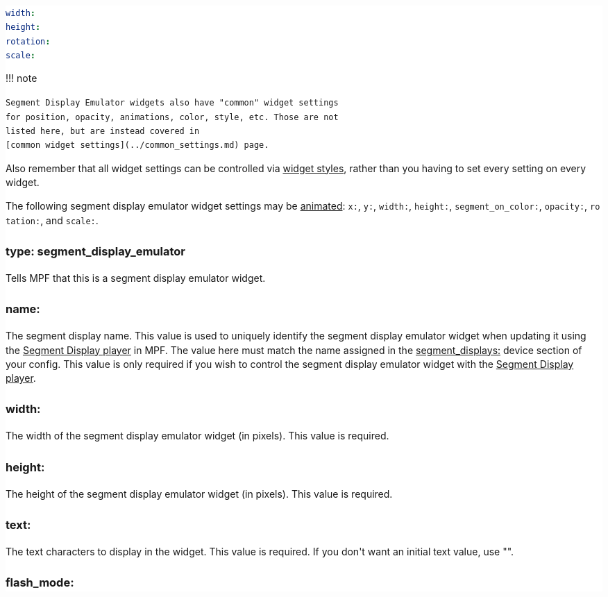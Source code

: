 ``` yaml
width:
height:
rotation:
scale:
```

!!! note

    Segment Display Emulator widgets also have "common" widget settings
    for position, opacity, animations, color, style, etc. Those are not
    listed here, but are instead covered in
    [common widget settings](../common_settings.md) page.

Also remember that all widget settings can be controlled via
[widget styles](../styles.md), rather than you having to set every setting on every
widget.

The following segment display emulator widget settings may be
[animated](../animation.md):
`x:`, `y:`, `width:`, `height:`, `segment_on_color:`, `opacity:`,
`rotation:`, and `scale:`.

### type: segment_display_emulator

Tells MPF that this is a segment display emulator widget.

### name:

The segment display name. This value is used to uniquely identify the
segment display emulator widget when updating it using the
[Segment Display player](../../../config_players/segment_display_player.md)
in MPF. The value here must match the name assigned in the
[segment_displays:](../../../config/segment_displays.md) device section
of your config. This value is only required if you wish to control the
segment display emulator widget with the
[Segment Display player](../../../config_players/segment_display_player.md).

### width:

The width of the segment display emulator widget (in pixels). This value
is required.

### height:

The height of the segment display emulator widget (in pixels). This
value is required.

### text:

The text characters to display in the widget. This value is required. If
you don't want an initial text value, use "".

### flash_mode:
